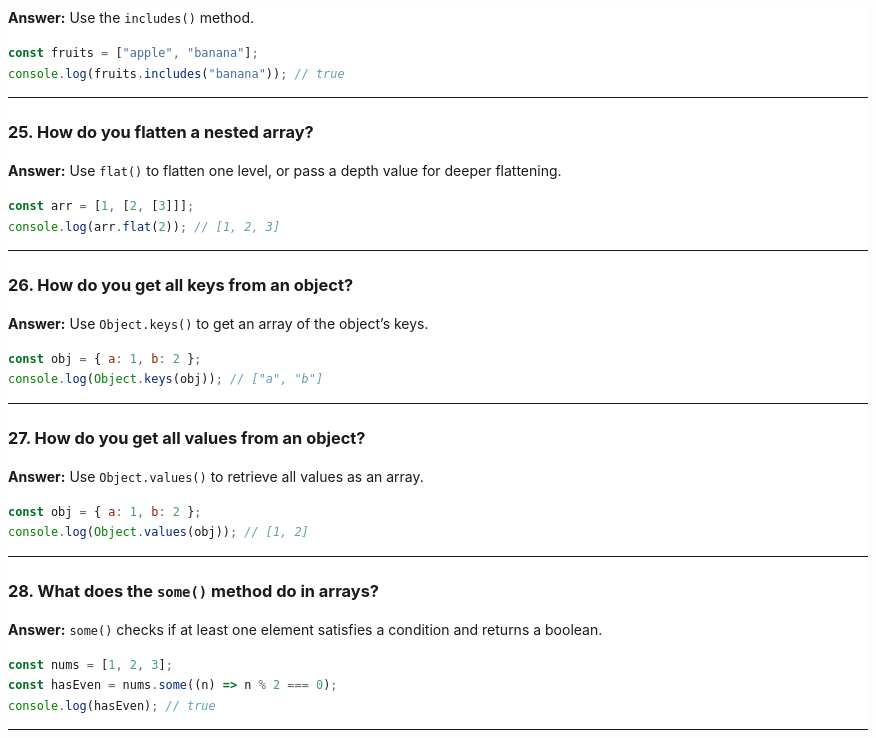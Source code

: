 **Answer:**
Use the `includes()` method.

```js
const fruits = ["apple", "banana"];
console.log(fruits.includes("banana")); // true
```

---

### 25. How do you flatten a nested array?

**Answer:**
Use `flat()` to flatten one level, or pass a depth value for deeper flattening.

```js
const arr = [1, [2, [3]]];
console.log(arr.flat(2)); // [1, 2, 3]
```

---

### 26. How do you get all keys from an object?

**Answer:**
Use `Object.keys()` to get an array of the object’s keys.

```js
const obj = { a: 1, b: 2 };
console.log(Object.keys(obj)); // ["a", "b"]
```

---

### 27. How do you get all values from an object?

**Answer:**
Use `Object.values()` to retrieve all values as an array.

```js
const obj = { a: 1, b: 2 };
console.log(Object.values(obj)); // [1, 2]
```

---

### 28. What does the `some()` method do in arrays?

**Answer:**
`some()` checks if at least one element satisfies a condition and returns a boolean.

```js
const nums = [1, 2, 3];
const hasEven = nums.some((n) => n % 2 === 0);
console.log(hasEven); // true
```

---
